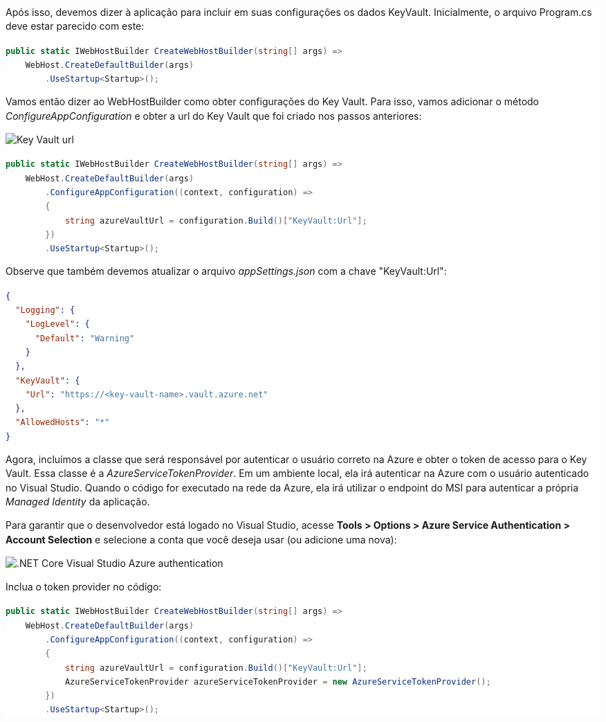 Após isso, devemos dizer à aplicação para incluir em suas configurações os dados KeyVault. Inicialmente, o arquivo Program.cs deve estar parecido com este:
```C#
public static IWebHostBuilder CreateWebHostBuilder(string[] args) =>
    WebHost.CreateDefaultBuilder(args)
        .UseStartup<Startup>();
```

Vamos então dizer ao WebHostBuilder como obter configurações do Key Vault. Para isso, vamos adicionar o método *ConfigureAppConfiguration* e obter a url do Key Vault que foi criado nos passos anteriores:

![Key Vault url](https://github.com/dtidigitalcrafters/key-vault-and-managed-identity/blob/master/resources/images/key-vault-url.png?raw=true)

```C#
public static IWebHostBuilder CreateWebHostBuilder(string[] args) =>
    WebHost.CreateDefaultBuilder(args)
        .ConfigureAppConfiguration((context, configuration) =>
        {
            string azureVaultUrl = configuration.Build()["KeyVault:Url"];
        })
        .UseStartup<Startup>();
```

Observe que também devemos atualizar o arquivo *appSettings.json* com a chave "KeyVault:Url":
```json
{
  "Logging": {
    "LogLevel": {
      "Default": "Warning"
    }
  },
  "KeyVault": {
    "Url": "https://<key-vault-name>.vault.azure.net"
  },
  "AllowedHosts": "*"
}
```

Agora, incluímos a classe que será responsável por autenticar o usuário correto na Azure e obter o token de acesso para o Key Vault. Essa classe é a *AzureServiceTokenProvider*. Em um ambiente local, ela irá autenticar na Azure com o usuário autenticado no Visual Studio. Quando o código for executado na rede da Azure, ela irá utilizar o endpoint do MSI para autenticar a própria *Managed Identity* da aplicação.

Para garantir que o desenvolvedor está logado no Visual Studio, acesse __Tools > Options > Azure Service Authentication > Account Selection__ e selecione a conta que você deseja usar (ou adicione uma nova):

![.NET Core Visual Studio Azure authentication](https://github.com/dtidigitalcrafters/key-vault-and-managed-identity/blob/master/resources/images/dotnet-vs-authenticate-azure.png?raw=true)

Inclua o token provider no código:
```C#
public static IWebHostBuilder CreateWebHostBuilder(string[] args) =>
    WebHost.CreateDefaultBuilder(args)
        .ConfigureAppConfiguration((context, configuration) =>
        {
            string azureVaultUrl = configuration.Build()["KeyVault:Url"];
            AzureServiceTokenProvider azureServiceTokenProvider = new AzureServiceTokenProvider();
        })
        .UseStartup<Startup>();
```
